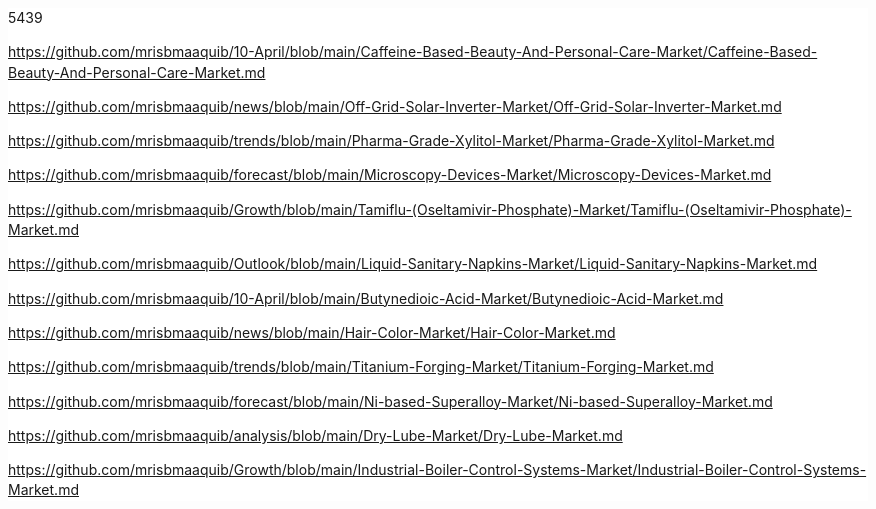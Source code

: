 5439</p><p><a href="https://github.com/mrisbmaaquib/10-April/blob/main/Caffeine-Based-Beauty-And-Personal-Care-Market/Caffeine-Based-Beauty-And-Personal-Care-Market.md">https://github.com/mrisbmaaquib/10-April/blob/main/Caffeine-Based-Beauty-And-Personal-Care-Market/Caffeine-Based-Beauty-And-Personal-Care-Market.md</a></p><p><a href="https://github.com/mrisbmaaquib/news/blob/main/Off-Grid-Solar-Inverter-Market/Off-Grid-Solar-Inverter-Market.md">https://github.com/mrisbmaaquib/news/blob/main/Off-Grid-Solar-Inverter-Market/Off-Grid-Solar-Inverter-Market.md</a></p><p><a href="https://github.com/mrisbmaaquib/trends/blob/main/Pharma-Grade-Xylitol-Market/Pharma-Grade-Xylitol-Market.md">https://github.com/mrisbmaaquib/trends/blob/main/Pharma-Grade-Xylitol-Market/Pharma-Grade-Xylitol-Market.md</a></p><p><a href="https://github.com/mrisbmaaquib/forecast/blob/main/Microscopy-Devices-Market/Microscopy-Devices-Market.md">https://github.com/mrisbmaaquib/forecast/blob/main/Microscopy-Devices-Market/Microscopy-Devices-Market.md</a></p><p><a href="https://github.com/mrisbmaaquib/Growth/blob/main/Tamiflu-(Oseltamivir-Phosphate)-Market/Tamiflu-(Oseltamivir-Phosphate)-Market.md">https://github.com/mrisbmaaquib/Growth/blob/main/Tamiflu-(Oseltamivir-Phosphate)-Market/Tamiflu-(Oseltamivir-Phosphate)-Market.md</a></p><p><a href="https://github.com/mrisbmaaquib/Outlook/blob/main/Liquid-Sanitary-Napkins-Market/Liquid-Sanitary-Napkins-Market.md">https://github.com/mrisbmaaquib/Outlook/blob/main/Liquid-Sanitary-Napkins-Market/Liquid-Sanitary-Napkins-Market.md</a></p><p><a href="https://github.com/mrisbmaaquib/10-April/blob/main/Butynedioic-Acid-Market/Butynedioic-Acid-Market.md">https://github.com/mrisbmaaquib/10-April/blob/main/Butynedioic-Acid-Market/Butynedioic-Acid-Market.md</a></p><p><a href="https://github.com/mrisbmaaquib/news/blob/main/Hair-Color-Market/Hair-Color-Market.md">https://github.com/mrisbmaaquib/news/blob/main/Hair-Color-Market/Hair-Color-Market.md</a></p><p><a href="https://github.com/mrisbmaaquib/trends/blob/main/Titanium-Forging-Market/Titanium-Forging-Market.md">https://github.com/mrisbmaaquib/trends/blob/main/Titanium-Forging-Market/Titanium-Forging-Market.md</a></p><p><a href="https://github.com/mrisbmaaquib/forecast/blob/main/Ni-based-Superalloy-Market/Ni-based-Superalloy-Market.md">https://github.com/mrisbmaaquib/forecast/blob/main/Ni-based-Superalloy-Market/Ni-based-Superalloy-Market.md</a></p><p><a href="https://github.com/mrisbmaaquib/analysis/blob/main/Dry-Lube-Market/Dry-Lube-Market.md">https://github.com/mrisbmaaquib/analysis/blob/main/Dry-Lube-Market/Dry-Lube-Market.md</a></p><p><a href="https://github.com/mrisbmaaquib/Growth/blob/main/Industrial-Boiler-Control-Systems-Market/Industrial-Boiler-Control-Systems-Market.md">https://github.com/mrisbmaaquib/Growth/blob/main/Industrial-Boiler-Control-Systems-Market/Industrial-Boiler-Control-Systems-Market.md</a></p>
